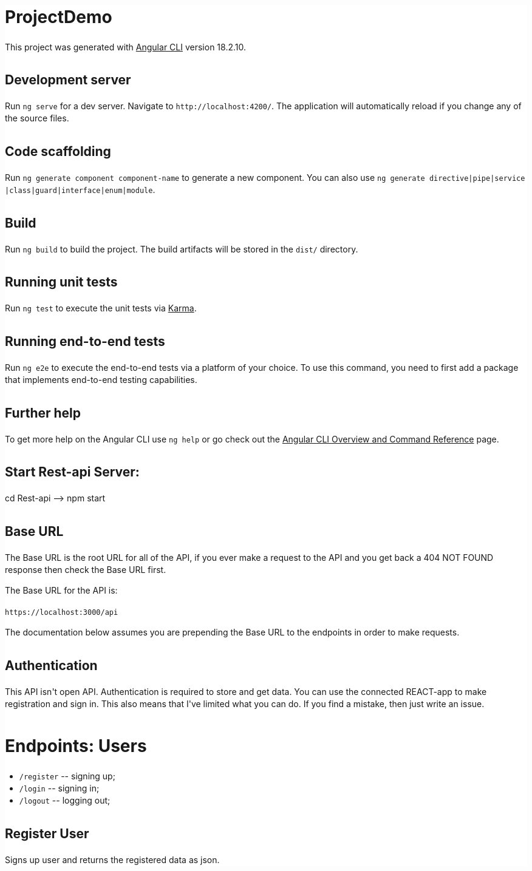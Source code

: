 # ProjectDemo

This project was generated with [Angular CLI](https://github.com/angular/angular-cli) version 18.2.10.

## Development server

Run `ng serve` for a dev server. Navigate to `http://localhost:4200/`. The application will automatically reload if you change any of the source files.

## Code scaffolding

Run `ng generate component component-name` to generate a new component. You can also use `ng generate directive|pipe|service|class|guard|interface|enum|module`.

## Build

Run `ng build` to build the project. The build artifacts will be stored in the `dist/` directory.

## Running unit tests

Run `ng test` to execute the unit tests via [Karma](https://karma-runner.github.io).

## Running end-to-end tests

Run `ng e2e` to execute the end-to-end tests via a platform of your choice. To use this command, you need to first add a package that implements end-to-end testing capabilities.

## Further help

To get more help on the Angular CLI use `ng help` or go check out the [Angular CLI Overview and Command Reference](https://angular.dev/tools/cli) page.

## Start Rest-api Server: 
cd Rest-api --> npm start

## Base URL
The Base URL is the root URL for all of the API, if you ever make a request to the API and you get back a 404 NOT FOUND response then check the Base URL first.

The Base URL for the API is:

```https://localhost:3000/api```

The documentation below assumes you are prepending the Base URL to the endpoints in order to make requests.

## Authentication
This API isn't open API. Authentication is required to store and get data. You can use the connected REACT-app to make registration and sign in. This also means that I've limited what you can do. If you find a mistake, then just write an issue.

# Endpoints: Users

* ```/register``` -- signing up;
* ```/login``` -- signing in;
* ```/logout``` -- logging out;

## Register User
Signs up user and returns the registered data as json.

```